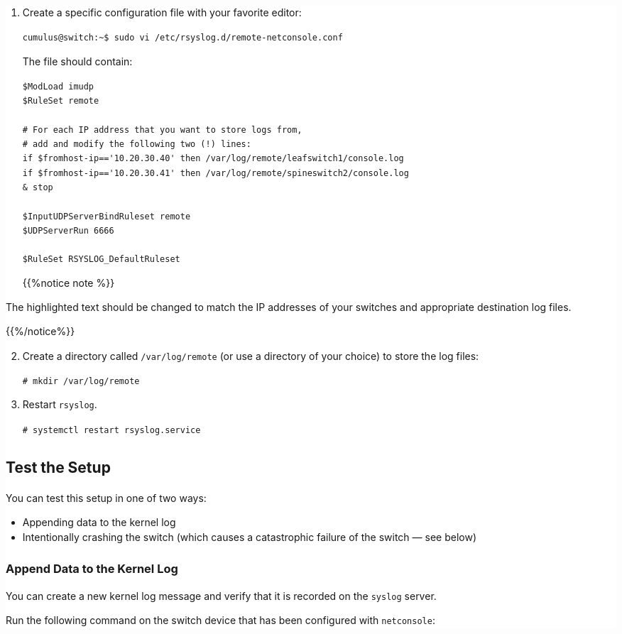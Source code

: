 1.  Create a specific configuration file with your favorite editor:

        cumulus@switch:~$ sudo vi /etc/rsyslog.d/remote-netconsole.conf

    The file should contain:

    ``` 
    $ModLoad imudp
    $RuleSet remote

    # For each IP address that you want to store logs from,
    # add and modify the following two (!) lines:
    if $fromhost-ip=='10.20.30.40' then /var/log/remote/leafswitch1/console.log
    if $fromhost-ip=='10.20.30.41' then /var/log/remote/spineswitch2/console.log
    & stop

    $InputUDPServerBindRuleset remote
    $UDPServerRun 6666

    $RuleSet RSYSLOG_DefaultRuleset

    ```

    {{%notice note %}}

The highlighted text should be changed to match the IP  addresses of your switches and appropriate destination log files.

{{%/notice%}}

2.  Create a directory called `/var/log/remote` (or use a directory of your choice) to store the log files:

        # mkdir /var/log/remote

3.  Restart `rsyslog`.

        # systemctl restart rsyslog.service

## Test the Setup

You can test this setup in one of two ways:

- Appending data to the kernel log
- Intentionally crashing the switch (which causes a catastrophic failure of the switch &mdash; see below)

### Append Data to the Kernel Log

You can create a new kernel log message and verify that it is recorded on the `syslog` server.

Run the following command on the switch device that has been configured with `netconsole`:
